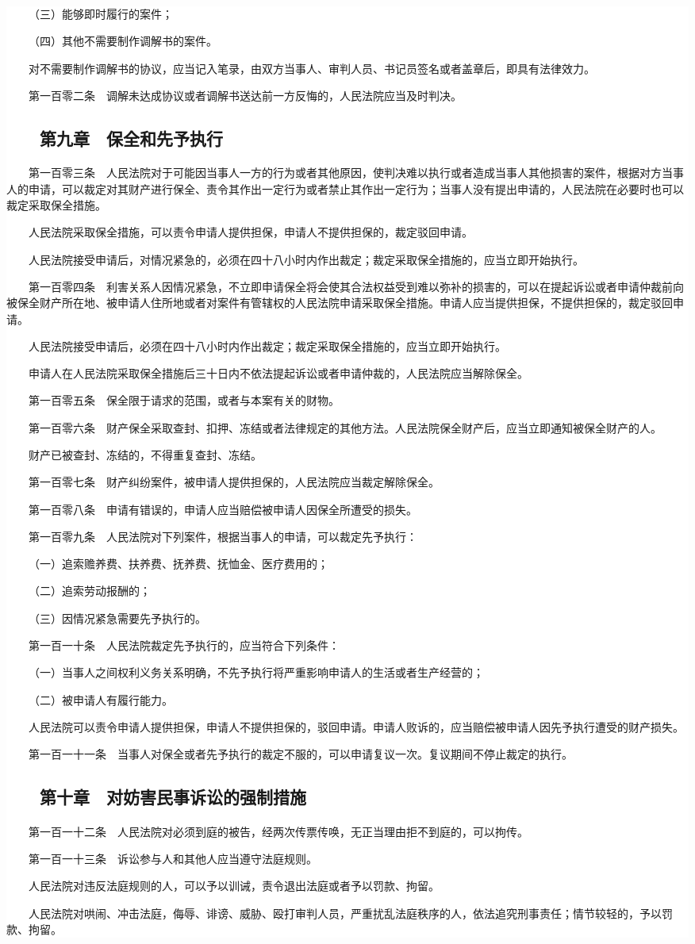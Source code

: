   （三）能够即时履行的案件；

  （四）其他不需要制作调解书的案件。

  对不需要制作调解书的协议，应当记入笔录，由双方当事人、审判人员、书记员签名或者盖章后，即具有法律效力。

  第一百零二条　调解未达成协议或者调解书送达前一方反悔的，人民法院应当及时判决。

##   第九章　保全和先予执行

  第一百零三条　人民法院对于可能因当事人一方的行为或者其他原因，使判决难以执行或者造成当事人其他损害的案件，根据对方当事人的申请，可以裁定对其财产进行保全、责令其作出一定行为或者禁止其作出一定行为；当事人没有提出申请的，人民法院在必要时也可以裁定采取保全措施。

  人民法院采取保全措施，可以责令申请人提供担保，申请人不提供担保的，裁定驳回申请。

  人民法院接受申请后，对情况紧急的，必须在四十八小时内作出裁定；裁定采取保全措施的，应当立即开始执行。

  第一百零四条　利害关系人因情况紧急，不立即申请保全将会使其合法权益受到难以弥补的损害的，可以在提起诉讼或者申请仲裁前向被保全财产所在地、被申请人住所地或者对案件有管辖权的人民法院申请采取保全措施。申请人应当提供担保，不提供担保的，裁定驳回申请。

  人民法院接受申请后，必须在四十八小时内作出裁定；裁定采取保全措施的，应当立即开始执行。

  申请人在人民法院采取保全措施后三十日内不依法提起诉讼或者申请仲裁的，人民法院应当解除保全。

  第一百零五条　保全限于请求的范围，或者与本案有关的财物。

  第一百零六条　财产保全采取查封、扣押、冻结或者法律规定的其他方法。人民法院保全财产后，应当立即通知被保全财产的人。

  财产已被查封、冻结的，不得重复查封、冻结。

  第一百零七条　财产纠纷案件，被申请人提供担保的，人民法院应当裁定解除保全。

  第一百零八条　申请有错误的，申请人应当赔偿被申请人因保全所遭受的损失。

  第一百零九条　人民法院对下列案件，根据当事人的申请，可以裁定先予执行：

  （一）追索赡养费、扶养费、抚养费、抚恤金、医疗费用的；

  （二）追索劳动报酬的；

  （三）因情况紧急需要先予执行的。

  第一百一十条　人民法院裁定先予执行的，应当符合下列条件：

  （一）当事人之间权利义务关系明确，不先予执行将严重影响申请人的生活或者生产经营的；

  （二）被申请人有履行能力。

  人民法院可以责令申请人提供担保，申请人不提供担保的，驳回申请。申请人败诉的，应当赔偿被申请人因先予执行遭受的财产损失。

  第一百一十一条　当事人对保全或者先予执行的裁定不服的，可以申请复议一次。复议期间不停止裁定的执行。

##   第十章　对妨害民事诉讼的强制措施

  第一百一十二条　人民法院对必须到庭的被告，经两次传票传唤，无正当理由拒不到庭的，可以拘传。

  第一百一十三条　诉讼参与人和其他人应当遵守法庭规则。

  人民法院对违反法庭规则的人，可以予以训诫，责令退出法庭或者予以罚款、拘留。

  人民法院对哄闹、冲击法庭，侮辱、诽谤、威胁、殴打审判人员，严重扰乱法庭秩序的人，依法追究刑事责任；情节较轻的，予以罚款、拘留。
